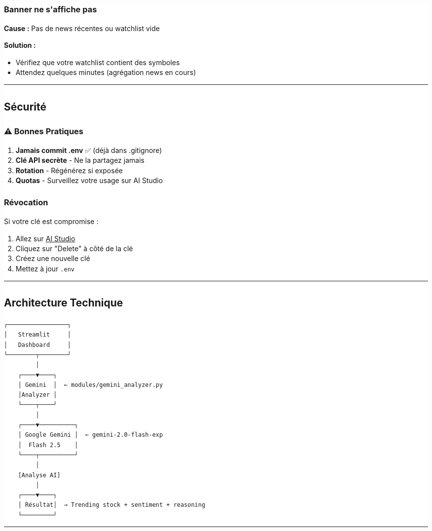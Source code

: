 ### Banner ne s'affiche pas

**Cause :** Pas de news récentes ou watchlist vide

**Solution :**
- Vérifiez que votre watchlist contient des symboles
- Attendez quelques minutes (agrégation news en cours)

---

## Sécurité

### ⚠️ Bonnes Pratiques

1. **Jamais commit .env** ✅ (déjà dans .gitignore)
2. **Clé API secrète** - Ne la partagez jamais
3. **Rotation** - Régénérez si exposée
4. **Quotas** - Surveillez votre usage sur AI Studio

### Révocation

Si votre clé est compromise :
1. Allez sur [AI Studio](https://aistudio.google.com/app/apikey)
2. Cliquez sur "Delete" à côté de la clé
3. Créez une nouvelle clé
4. Mettez à jour `.env`

---

## Architecture Technique

```
┌─────────────────┐
│   Streamlit     │
│   Dashboard     │
└────────┬────────┘
         │
    ┌────▼────┐
    │ Gemini  │  ← modules/gemini_analyzer.py
    │Analyzer │
    └────┬────┘
         │
    ┌────▼──────────┐
    │ Google Gemini │  ← gemini-2.0-flash-exp
    │  Flash 2.5    │
    └────┬──────────┘
         │
    [Analyse AI]
         │
    ┌────▼────┐
    │ Résultat│  → Trending stock + sentiment + reasoning
    └─────────┘
```

---